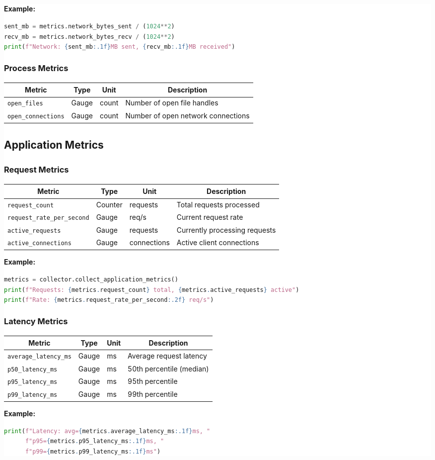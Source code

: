 **Example:**
```python
sent_mb = metrics.network_bytes_sent / (1024**2)
recv_mb = metrics.network_bytes_recv / (1024**2)
print(f"Network: {sent_mb:.1f}MB sent, {recv_mb:.1f}MB received")
```

### Process Metrics

| Metric | Type | Unit | Description |
|--------|------|------|-------------|
| `open_files` | Gauge | count | Number of open file handles |
| `open_connections` | Gauge | count | Number of open network connections |

## Application Metrics

### Request Metrics

| Metric | Type | Unit | Description |
|--------|------|------|-------------|
| `request_count` | Counter | requests | Total requests processed |
| `request_rate_per_second` | Gauge | req/s | Current request rate |
| `active_requests` | Gauge | requests | Currently processing requests |
| `active_connections` | Gauge | connections | Active client connections |

**Example:**
```python
metrics = collector.collect_application_metrics()
print(f"Requests: {metrics.request_count} total, {metrics.active_requests} active")
print(f"Rate: {metrics.request_rate_per_second:.2f} req/s")
```

### Latency Metrics

| Metric | Type | Unit | Description |
|--------|------|------|-------------|
| `average_latency_ms` | Gauge | ms | Average request latency |
| `p50_latency_ms` | Gauge | ms | 50th percentile (median) |
| `p95_latency_ms` | Gauge | ms | 95th percentile |
| `p99_latency_ms` | Gauge | ms | 99th percentile |

**Example:**
```python
print(f"Latency: avg={metrics.average_latency_ms:.1f}ms, "
      f"p95={metrics.p95_latency_ms:.1f}ms, "
      f"p99={metrics.p99_latency_ms:.1f}ms")
```

